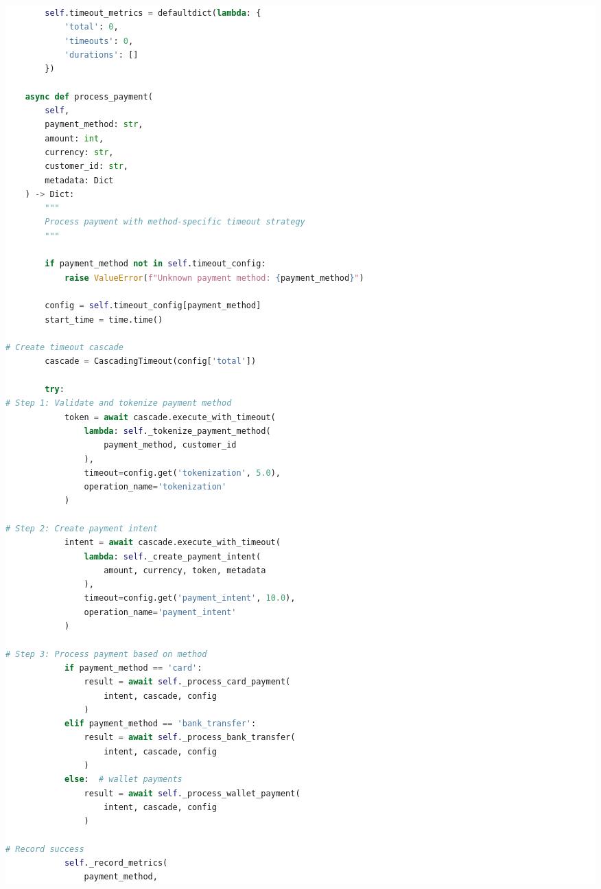```python
        self.timeout_metrics = defaultdict(lambda: {
            'total': 0,
            'timeouts': 0,
            'durations': []
        })
    
    async def process_payment(
        self,
        payment_method: str,
        amount: int,
        currency: str,
        customer_id: str,
        metadata: Dict
    ) -> Dict:
        """
        Process payment with method-specific timeout strategy
        """
        
        if payment_method not in self.timeout_config:
            raise ValueError(f"Unknown payment method: {payment_method}")
        
        config = self.timeout_config[payment_method]
        start_time = time.time()
        
# Create timeout cascade
        cascade = CascadingTimeout(config['total'])
        
        try:
# Step 1: Validate and tokenize payment method
            token = await cascade.execute_with_timeout(
                lambda: self._tokenize_payment_method(
                    payment_method, customer_id
                ),
                timeout=config.get('tokenization', 5.0),
                operation_name='tokenization'
            )
            
# Step 2: Create payment intent
            intent = await cascade.execute_with_timeout(
                lambda: self._create_payment_intent(
                    amount, currency, token, metadata
                ),
                timeout=config.get('payment_intent', 10.0),
                operation_name='payment_intent'
            )
            
# Step 3: Process payment based on method
            if payment_method == 'card':
                result = await self._process_card_payment(
                    intent, cascade, config
                )
            elif payment_method == 'bank_transfer':
                result = await self._process_bank_transfer(
                    intent, cascade, config
                )
            else:  # wallet payments
                result = await self._process_wallet_payment(
                    intent, cascade, config
                )
            
# Record success
            self._record_metrics(
                payment_method, 
```